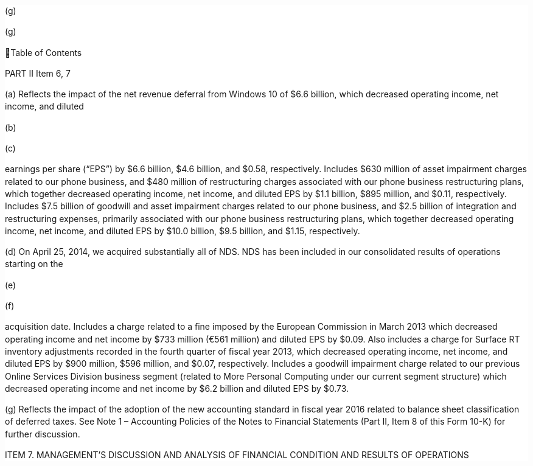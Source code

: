   (g)

  (g)

Table of Contents

PART II
Item 6, 7

(a) Reflects the impact of the net revenue deferral from Windows 10 of $6.6 billion, which decreased operating income, net income, and diluted

(b)

(c)

earnings per share (“EPS”) by $6.6 billion, $4.6 billion, and $0.58, respectively.
Includes $630 million of asset impairment charges related to our phone business, and $480 million of restructuring charges associated with
our  phone  business  restructuring  plans,  which  together  decreased  operating  income,  net  income,  and  diluted  EPS  by  $1.1  billion,  $895
million, and $0.11, respectively.
Includes $7.5 billion of goodwill and asset impairment charges related to our phone business, and $2.5 billion of integration and restructuring
expenses, primarily associated with our phone business restructuring plans, which together decreased operating income, net income, and
diluted EPS by $10.0 billion, $9.5 billion, and $1.15, respectively.

(d) On  April  25,  2014,  we  acquired  substantially  all  of  NDS.  NDS  has  been  included  in  our  consolidated  results  of  operations  starting  on  the

(e)

(f)

acquisition date.
Includes a charge related to a fine imposed by the European Commission in March 2013 which decreased operating income and net income
by $733 million (€561 million) and diluted EPS by $0.09. Also includes a charge for Surface RT inventory adjustments recorded in the fourth
quarter  of  fiscal  year  2013,  which  decreased  operating  income,  net  income,  and  diluted  EPS  by  $900  million,  $596  million,  and  $0.07,
respectively.
Includes  a  goodwill  impairment  charge  related  to  our  previous  Online  Services  Division  business  segment  (related  to  More  Personal
Computing  under  our  current  segment  structure)  which  decreased  operating  income  and  net  income  by  $6.2  billion  and  diluted  EPS  by
$0.73.

(g) Reflects  the  impact  of  the  adoption  of  the  new  accounting  standard  in  fiscal  year  2016  related  to  balance  sheet  classification  of  deferred
taxes. See Note 1 – Accounting Policies of the Notes to Financial Statements (Part II, Item 8 of this Form 10-K) for further discussion.

ITEM 7. MANAGEMENT’S DISCUSSION AND ANALYSIS OF FINANCIAL CONDITION AND RESULTS OF
OPERATIONS
